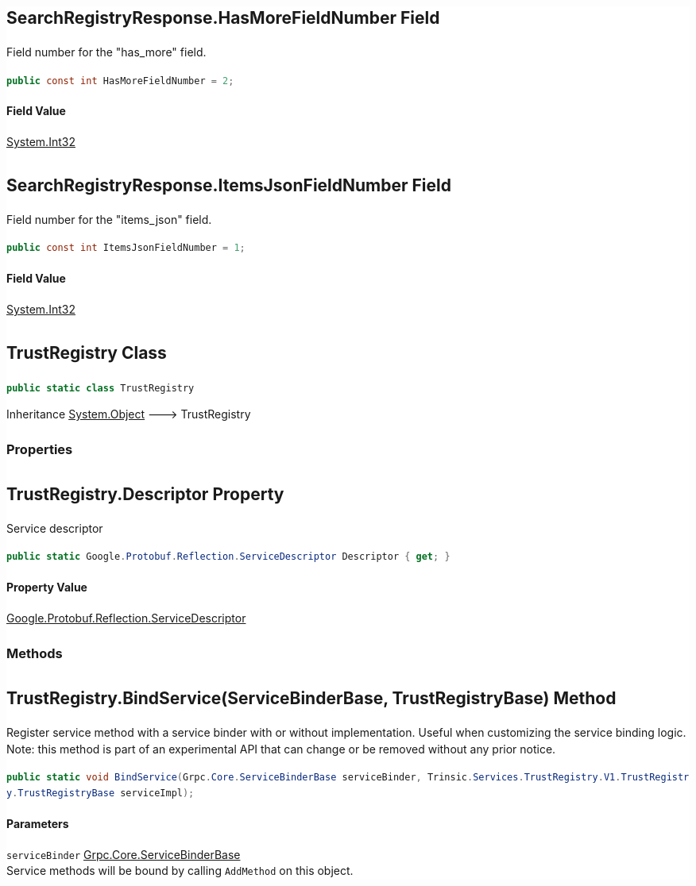 <a name='Trinsic_Services_TrustRegistry_V1_SearchRegistryResponse_HasMoreFieldNumber'></a>
## SearchRegistryResponse.HasMoreFieldNumber Field
Field number for the "has_more" field.
```csharp
public const int HasMoreFieldNumber = 2;
```
#### Field Value
[System.Int32](https://docs.microsoft.com/en-us/dotnet/api/System.Int32 'System.Int32')
  
<a name='Trinsic_Services_TrustRegistry_V1_SearchRegistryResponse_ItemsJsonFieldNumber'></a>
## SearchRegistryResponse.ItemsJsonFieldNumber Field
Field number for the "items_json" field.
```csharp
public const int ItemsJsonFieldNumber = 1;
```
#### Field Value
[System.Int32](https://docs.microsoft.com/en-us/dotnet/api/System.Int32 'System.Int32')
  
  
<a name='Trinsic_Services_TrustRegistry_V1_TrustRegistry'></a>
## TrustRegistry Class
```csharp
public static class TrustRegistry
```

Inheritance [System.Object](https://docs.microsoft.com/en-us/dotnet/api/System.Object 'System.Object') &#129106; TrustRegistry  
### Properties
<a name='Trinsic_Services_TrustRegistry_V1_TrustRegistry_Descriptor'></a>
## TrustRegistry.Descriptor Property
Service descriptor
```csharp
public static Google.Protobuf.Reflection.ServiceDescriptor Descriptor { get; }
```
#### Property Value
[Google.Protobuf.Reflection.ServiceDescriptor](https://docs.microsoft.com/en-us/dotnet/api/Google.Protobuf.Reflection.ServiceDescriptor 'Google.Protobuf.Reflection.ServiceDescriptor')
  
### Methods
<a name='Trinsic_Services_TrustRegistry_V1_TrustRegistry_BindService(Grpc_Core_ServiceBinderBase_Trinsic_Services_TrustRegistry_V1_TrustRegistry_TrustRegistryBase)'></a>
## TrustRegistry.BindService(ServiceBinderBase, TrustRegistryBase) Method
Register service method with a service binder with or without implementation. Useful when customizing the  service binding logic.  
            Note: this method is part of an experimental API that can change or be removed without any prior notice.
```csharp
public static void BindService(Grpc.Core.ServiceBinderBase serviceBinder, Trinsic.Services.TrustRegistry.V1.TrustRegistry.TrustRegistryBase serviceImpl);
```
#### Parameters
<a name='Trinsic_Services_TrustRegistry_V1_TrustRegistry_BindService(Grpc_Core_ServiceBinderBase_Trinsic_Services_TrustRegistry_V1_TrustRegistry_TrustRegistryBase)_serviceBinder'></a>
`serviceBinder` [Grpc.Core.ServiceBinderBase](https://docs.microsoft.com/en-us/dotnet/api/Grpc.Core.ServiceBinderBase 'Grpc.Core.ServiceBinderBase')  
Service methods will be bound by calling `AddMethod` on this object.
  